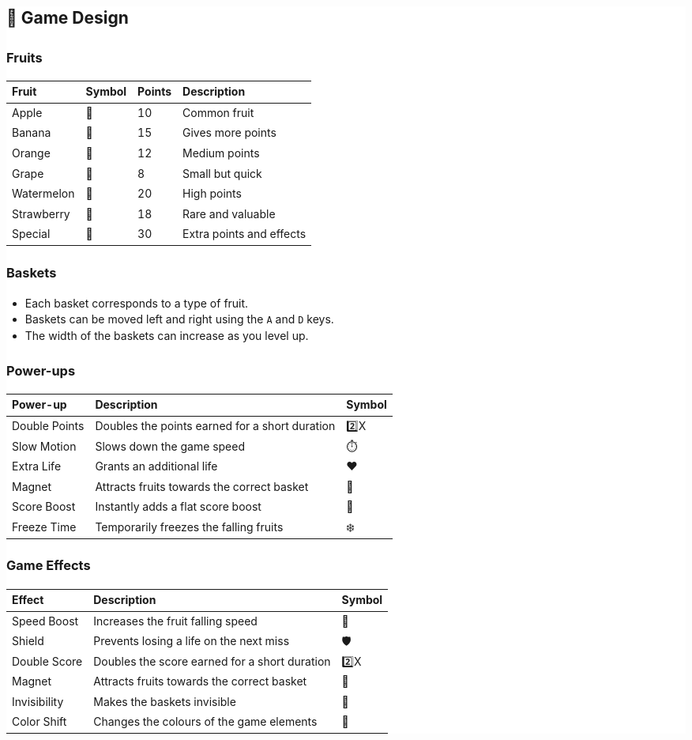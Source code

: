 ## 🎨 Game Design

### Fruits

| Fruit      | Symbol | Points | Description             |
| :--------- | :----- | :----- | :---------------------- |
| Apple      | 🍎     | 10     | Common fruit            |
| Banana     | 🍌     | 15     | Gives more points       |
| Orange     | 🍊     | 12     | Medium points           |
| Grape      | 🍇     | 8      | Small but quick         |
| Watermelon | 🍉     | 20     | High points             |
| Strawberry | 🍓     | 18     | Rare and valuable       |
| Special    | 🌟     | 30     | Extra points and effects |

### Baskets

-   Each basket corresponds to a type of fruit.
-   Baskets can be moved left and right using the `A` and `D` keys.
-   The width of the baskets can increase as you level up.

### Power-ups

| Power-up     | Description                                         | Symbol |
| :----------- | :-------------------------------------------------- | :----- |
| Double Points| Doubles the points earned for a short duration      | 2️⃣X   |
| Slow Motion  | Slows down the game speed                           | ⏱️     |
| Extra Life   | Grants an additional life                           | ❤️     |
| Magnet       | Attracts fruits towards the correct basket          | 🧲     |
| Score Boost  | Instantly adds a flat score boost                  | 💯     |
| Freeze Time  | Temporarily freezes the falling fruits              | ❄️     |

### Game Effects

| Effect        | Description                                                  | Symbol |
| :------------ | :----------------------------------------------------------- | :----- |
| Speed Boost   | Increases the fruit falling speed                            | 💨     |
| Shield        | Prevents losing a life on the next miss                      | 🛡️     |
| Double Score  | Doubles the score earned for a short duration                | 2️⃣X   |
| Magnet        | Attracts fruits towards the correct basket                   | 🧲     |
| Invisibility  | Makes the baskets invisible                                  | 👻     |
| Color Shift   | Changes the colours of the game elements                      | 🎨     |

